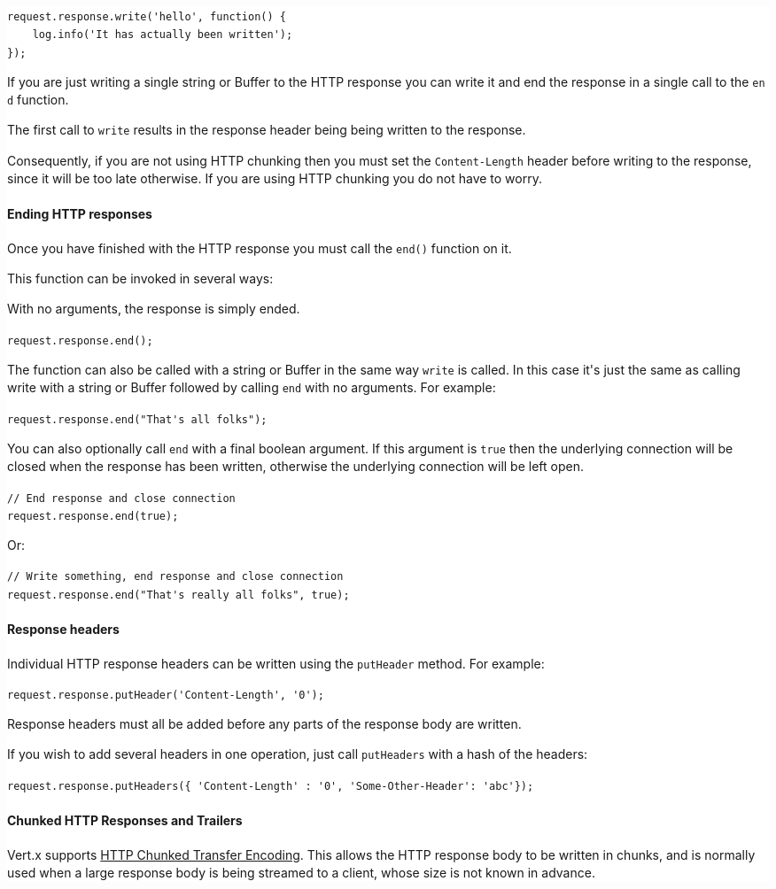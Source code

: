     request.response.write('hello', function() {
        log.info('It has actually been written');
    });  
    
If you are just writing a single string or Buffer to the HTTP response you can write it and end the response in a single call to the `end` function.   

The first call to `write` results in the response header being being written to the response.

Consequently, if you are not using HTTP chunking then you must set the `Content-Length` header before writing to the response, since it will be too late otherwise. If you are using HTTP chunking you do not have to worry. 
   
#### Ending HTTP responses

Once you have finished with the HTTP response you must call the `end()` function on it.

This function can be invoked in several ways:

With no arguments, the response is simply ended. 

    request.response.end();
    
The function can also be called with a string or Buffer in the same way `write` is called. In this case it's just the same as calling write with a string or Buffer followed by calling `end` with no arguments. For example:

    request.response.end("That's all folks");

You can also optionally call `end` with a final boolean argument. If this argument is `true` then the underlying connection will be closed when the response has been written, otherwise the underlying connection will be left open.

    // End response and close connection
    request.response.end(true);
    
Or:

    // Write something, end response and close connection
    request.response.end("That's really all folks", true);
    

#### Response headers

Individual HTTP response headers can be written using the `putHeader` method. For example:

    request.response.putHeader('Content-Length', '0');    
    
Response headers must all be added before any parts of the response body are written.

If you wish to add several headers in one operation, just call `putHeaders` with a hash of the headers:

    request.response.putHeaders({ 'Content-Length' : '0', 'Some-Other-Header': 'abc'});
    
#### Chunked HTTP Responses and Trailers

Vert.x supports [HTTP Chunked Transfer Encoding](http://en.wikipedia.org/wiki/Chunked_transfer_encoding). This allows the HTTP response body to be written in chunks, and is normally used when a large response body is being streamed to a client, whose size is not known in advance.
